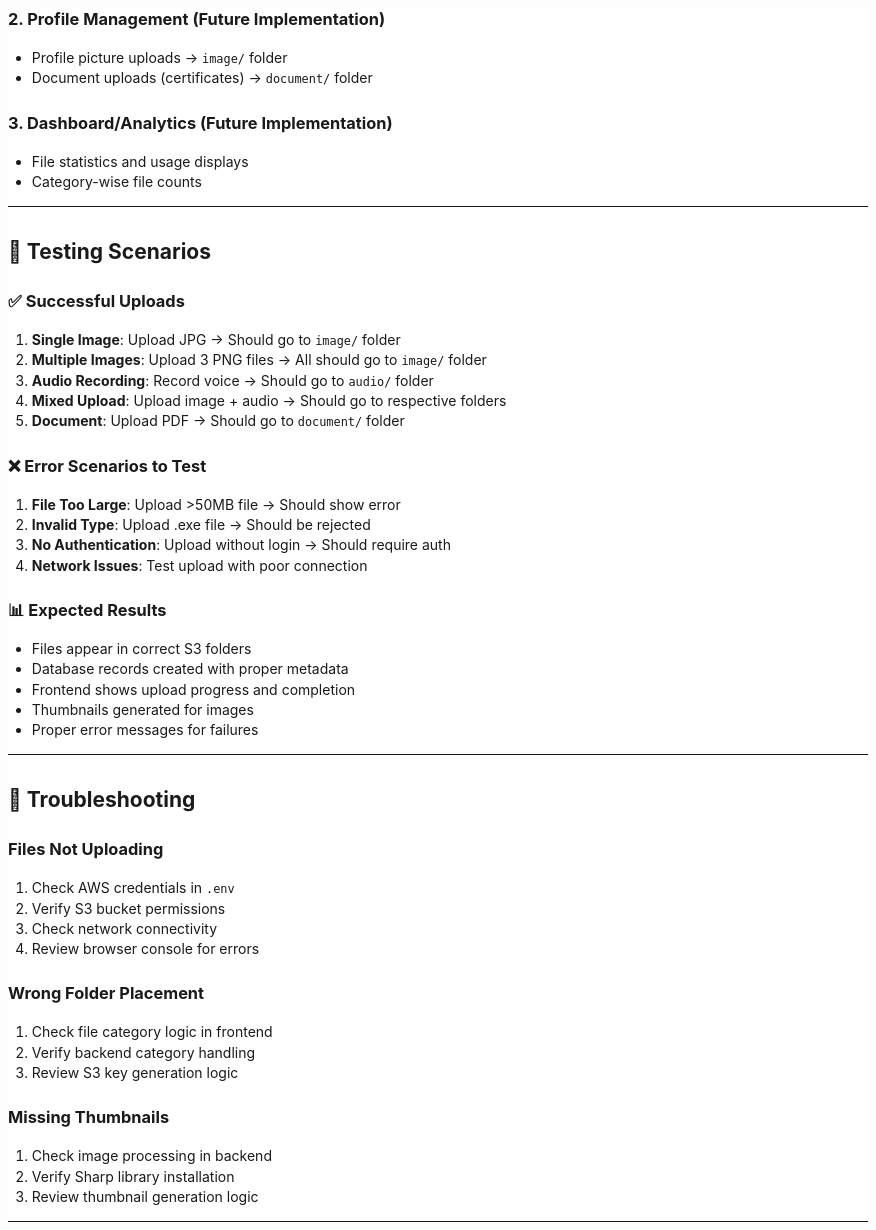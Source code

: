 ### **2. Profile Management** (Future Implementation)
- Profile picture uploads → `image/` folder
- Document uploads (certificates) → `document/` folder

### **3. Dashboard/Analytics** (Future Implementation)
- File statistics and usage displays
- Category-wise file counts

---

## 🚨 **Testing Scenarios**

### **✅ Successful Uploads**
1. **Single Image**: Upload JPG → Should go to `image/` folder
2. **Multiple Images**: Upload 3 PNG files → All should go to `image/` folder
3. **Audio Recording**: Record voice → Should go to `audio/` folder
4. **Mixed Upload**: Upload image + audio → Should go to respective folders
5. **Document**: Upload PDF → Should go to `document/` folder

### **❌ Error Scenarios to Test**
1. **File Too Large**: Upload >50MB file → Should show error
2. **Invalid Type**: Upload .exe file → Should be rejected
3. **No Authentication**: Upload without login → Should require auth
4. **Network Issues**: Test upload with poor connection

### **📊 Expected Results**
- Files appear in correct S3 folders
- Database records created with proper metadata
- Frontend shows upload progress and completion
- Thumbnails generated for images
- Proper error messages for failures

---

## 🔧 **Troubleshooting**

### **Files Not Uploading**
1. Check AWS credentials in `.env`
2. Verify S3 bucket permissions
3. Check network connectivity
4. Review browser console for errors

### **Wrong Folder Placement**
1. Check file category logic in frontend
2. Verify backend category handling
3. Review S3 key generation logic

### **Missing Thumbnails**
1. Check image processing in backend
2. Verify Sharp library installation
3. Review thumbnail generation logic

---